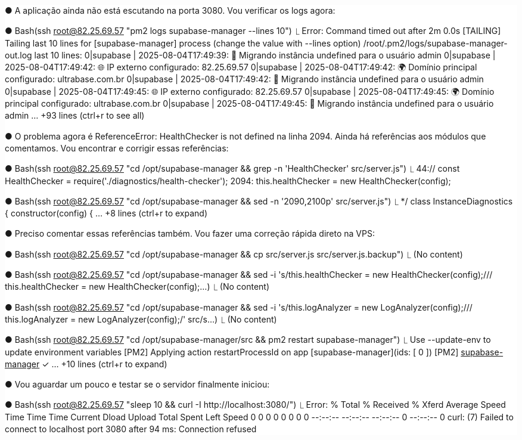 ● A aplicação ainda não está escutando na porta 3080. Vou verificar os logs agora:

● Bash(ssh root@82.25.69.57 "pm2 logs supabase-manager --lines 10")
  ⎿  Error: Command timed out after 2m 0.0s
     [TAILING] Tailing last 10 lines for [supabase-manager] process (change the value with --lines option)
     /root/.pm2/logs/supabase-manager-out.log last 10 lines:
     0|supabase | 2025-08-04T17:49:39: 🔄 Migrando instância undefined para o usuário admin
     0|supabase | 2025-08-04T17:49:42: 🌐 IP externo configurado: 82.25.69.57
     0|supabase | 2025-08-04T17:49:42: 🌍 Domínio principal configurado: ultrabase.com.br
     0|supabase | 2025-08-04T17:49:42: 🔄 Migrando instância undefined para o usuário admin
     0|supabase | 2025-08-04T17:49:45: 🌐 IP externo configurado: 82.25.69.57
     0|supabase | 2025-08-04T17:49:45: 🌍 Domínio principal configurado: ultrabase.com.br
     0|supabase | 2025-08-04T17:49:45: 🔄 Migrando instância undefined para o usuário admin
     … +93 lines (ctrl+r to see all)

● O problema agora é ReferenceError: HealthChecker is not defined na linha 2094. Ainda há referências aos módulos que comentamos. Vou encontrar e
   corrigir essas referências:

● Bash(ssh root@82.25.69.57 "cd /opt/supabase-manager && grep -n 'HealthChecker' src/server.js")
  ⎿  44:// const HealthChecker = require('./diagnostics/health-checker');
     2094:    this.healthChecker = new HealthChecker(config);

● Bash(ssh root@82.25.69.57 "cd /opt/supabase-manager && sed -n '2090,2100p' src/server.js")
  ⎿   */
     class InstanceDiagnostics {
       constructor(config) {
     … +8 lines (ctrl+r to expand)

● Preciso comentar essas referências também. Vou fazer uma correção rápida direto na VPS:

● Bash(ssh root@82.25.69.57 "cd /opt/supabase-manager && cp src/server.js src/server.js.backup")
  ⎿  (No content)

● Bash(ssh root@82.25.69.57 "cd /opt/supabase-manager && sed -i 's/this.healthChecker = new HealthChecker(config);/\/\/ this.healthChecker = new
      HealthChecker(config);…)
  ⎿  (No content)

● Bash(ssh root@82.25.69.57 "cd /opt/supabase-manager && sed -i 's/this.logAnalyzer = new LogAnalyzer(config);/\/\/ this.logAnalyzer = new
      LogAnalyzer(config);/' src/s…)
  ⎿  (No content)

● Bash(ssh root@82.25.69.57 "cd /opt/supabase-manager/src && pm2 restart supabase-manager")
  ⎿  Use --update-env to update environment variables
     [PM2] Applying action restartProcessId on app [supabase-manager](ids: [ 0 ])
     [PM2] [supabase-manager](0) ✓
     … +10 lines (ctrl+r to expand)

● Vou aguardar um pouco e testar se o servidor finalmente iniciou:

● Bash(ssh root@82.25.69.57 "sleep 10 && curl -I http://localhost:3080/")
  ⎿  Error: % Total    % Received % Xferd  Average Speed   Time    Time     Time  Current
                                      Dload  Upload   Total   Spent    Left  Speed
  0     0    0     0    0     0      0      0 --:--:-- --:--:-- --:--:--     0
      --:--:--     0
     curl: (7) Failed to connect to localhost port 3080 after 94 ms: Connection refused
